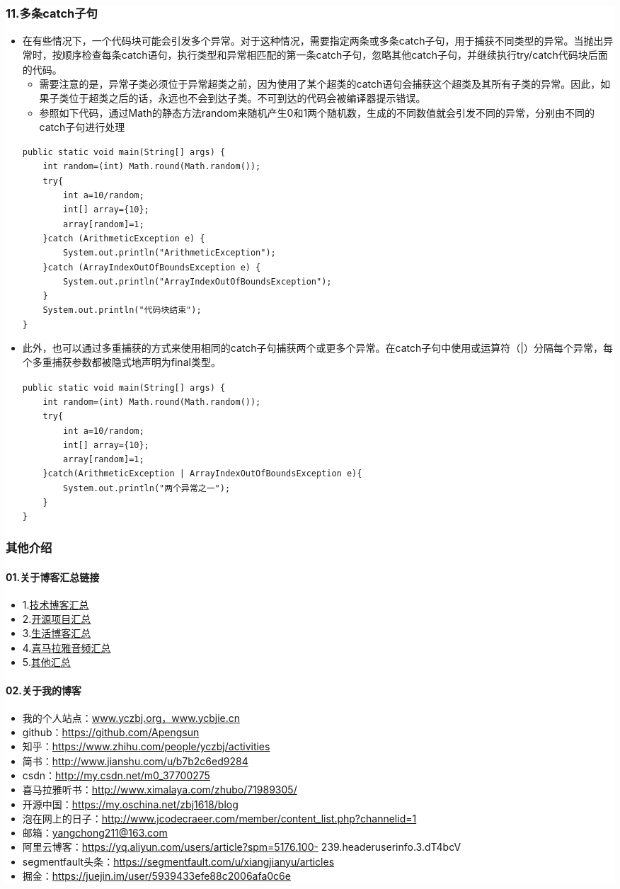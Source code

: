 
### 11.多条catch子句
- 在有些情况下，一个代码块可能会引发多个异常。对于这种情况，需要指定两条或多条catch子句，用于捕获不同类型的异常。当抛出异常时，按顺序检查每条catch语句，执行类型和异常相匹配的第一条catch子句，忽略其他catch子句，并继续执行try/catch代码块后面的代码。
    - 需要注意的是，异常子类必须位于异常超类之前，因为使用了某个超类的catch语句会捕获这个超类及其所有子类的异常。因此，如果子类位于超类之后的话，永远也不会到达子类。不可到达的代码会被编译器提示错误。
    - 参照如下代码，通过Math的静态方法random来随机产生0和1两个随机数，生成的不同数值就会引发不同的异常，分别由不同的catch子句进行处理
    ```
    public static void main(String[] args) {	
    	int random=(int) Math.round(Math.random());
    	try{
    		int a=10/random;
    		int[] array={10};
    		array[random]=1;
    	}catch (ArithmeticException e) {
    		System.out.println("ArithmeticException");
    	}catch (ArrayIndexOutOfBoundsException e) {
    		System.out.println("ArrayIndexOutOfBoundsException");
    	}
    	System.out.println("代码块结束");
    }
    ```
- 此外，也可以通过多重捕获的方式来使用相同的catch子句捕获两个或更多个异常。在catch子句中使用或运算符（|）分隔每个异常，每个多重捕获参数都被隐式地声明为final类型。
    ```
    public static void main(String[] args) {    
        int random=(int) Math.round(Math.random());
        try{
            int a=10/random;
            int[] array={10};
            array[random]=1;
        }catch(ArithmeticException | ArrayIndexOutOfBoundsException e){
        	System.out.println("两个异常之一");
        }
    }
    ```



### 其他介绍
#### 01.关于博客汇总链接
- 1.[技术博客汇总](https://www.jianshu.com/p/614cb839182c)
- 2.[开源项目汇总](https://blog.csdn.net/m0_37700275/article/details/80863574)
- 3.[生活博客汇总](https://blog.csdn.net/m0_37700275/article/details/79832978)
- 4.[喜马拉雅音频汇总](https://www.jianshu.com/p/f665de16d1eb)
- 5.[其他汇总](https://www.jianshu.com/p/53017c3fc75d)



#### 02.关于我的博客
- 我的个人站点：www.yczbj.org，www.ycbjie.cn
- github：https://github.com/Apengsun
- 知乎：https://www.zhihu.com/people/yczbj/activities
- 简书：http://www.jianshu.com/u/b7b2c6ed9284
- csdn：http://my.csdn.net/m0_37700275
- 喜马拉雅听书：http://www.ximalaya.com/zhubo/71989305/
- 开源中国：https://my.oschina.net/zbj1618/blog
- 泡在网上的日子：http://www.jcodecraeer.com/member/content_list.php?channelid=1
- 邮箱：yangchong211@163.com
- 阿里云博客：https://yq.aliyun.com/users/article?spm=5176.100- 239.headeruserinfo.3.dT4bcV
- segmentfault头条：https://segmentfault.com/u/xiangjianyu/articles
- 掘金：https://juejin.im/user/5939433efe88c2006afa0c6e






